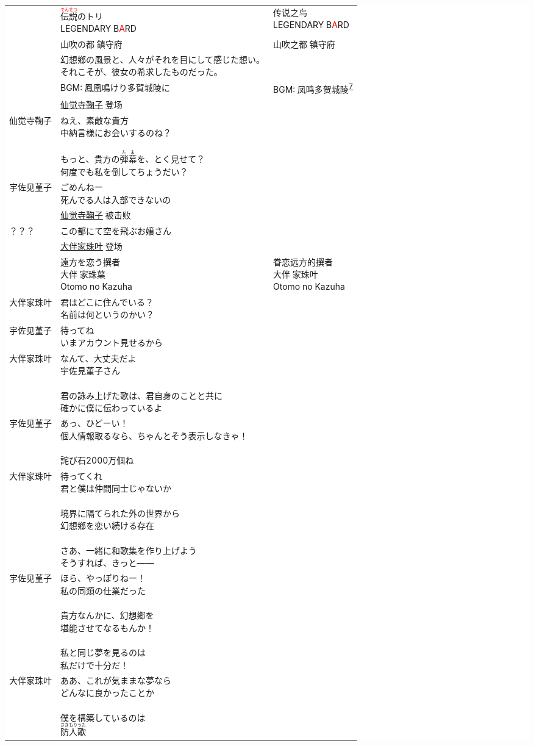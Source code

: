 <table><tbody><tr class="tt-header" id="Stage_6-1" data-pos="&#91;&quot;Stage 6&quot;,1&#93;"><td id="" class="tt-h" lang="zh"><div class="poem"></div></td><td class="tt-ja" lang="ja"><div class="poem"><ruby lang="ja"><rb>伝説</rb><rp> (</rp><rt><span style="color:red;">でんせつ</span></rt><rp>) </rp></ruby>のトリ<br>LEGENDARY B<span style="color:red;">A</span>RD</div></td><td class="tt-zh" lang="zh"><div class="poem">传说之鸟<br>LEGENDARY B<span style="color:red;">A</span>RD</div></td></tr><tr class="tt-narrator" id="Stage_6-2" data-pos="&#91;&quot;Stage 6&quot;,2&#93;"><td id="" class="tt-narrator" lang="zh"><div class="poem"></div></td><td class="tt-ja" lang="ja"><div class="poem">山吹の都 鎮守府</div></td><td class="tt-zh" lang="zh"><div class="poem">山吹之都 镇守府</div></td></tr><tr class="tt-narrator" id="Stage_6-3" data-pos="&#91;&quot;Stage 6&quot;,3&#93;"><td id="" class="tt-narrator" lang="zh"><div class="poem"></div></td><td class="tt-ja" lang="ja"><div class="poem">幻想鄉の風景と、人々がそれを目にして感じた想い。<br>それこそが、彼女の希求したものだった。</div></td><td class="tt-zh" lang="zh"><div class="poem"></div></td></tr><tr class="tt-header" id="Stage_6-4" data-pos="&#91;&quot;Stage 6&quot;,4&#93;"><td id="" class="tt-h" lang="zh"><div class="poem"></div></td><td class="tt-ja" lang="ja"><div class="poem">BGM: 鳳凰鳴けり多賀城陵に</div></td><td class="tt-zh" lang="zh"><div class="poem">BGM: 凤鸣多贺城陵<sup id="cite_ref-7" class="reference"><a href="#cite_note-7">7</a></sup></div></td></tr><tr class="tt-status-header" id="Stage_6-5" data-pos="&#91;&quot;Stage 6&quot;,5&#93;"><td class="tt-s" lang="zh"><div class="poem"></div></td><td colspan="2" class="tt-status" lang="zh"><div class="poem"><a href="./仙觉寺鞠子.md" title="仙觉寺鞠子">仙觉寺鞠子</a> 登场</div></td></tr><tr class="tt-content" id="Stage_6-6" data-pos="&#91;&quot;Stage 6&quot;,6&#93;"><td id="仙觉寺鞠子" class="tt-char" lang="zh"><div class="poem">仙觉寺鞠子</div></td><td class="tt-ja" lang="ja"><div class="poem">ねえ、素敵な貴方<br>中納言様にお会いするのね？<br><br>もっと、貴方の<ruby lang="ja"><rb>弾幕</rb><rp> (</rp><rt>たま</rt><rp>) </rp></ruby>を、とく見せて？<br>何度でも私を倒してちょうだい？</div></td><td class="tt-zh" lang="zh"><div class="poem"></div></td></tr><tr class="tt-content" id="Stage_6-7" data-pos="&#91;&quot;Stage 6&quot;,7&#93;"><td id="宇佐见堇子" class="tt-char" lang="zh"><div class="poem">宇佐见堇子</div></td><td class="tt-ja" lang="ja"><div class="poem">ごめんねー<br>死んでる人は入部できないの</div></td><td class="tt-zh" lang="zh"><div class="poem"></div></td></tr><tr class="tt-status-header" id="Stage_6-8" data-pos="&#91;&quot;Stage 6&quot;,8&#93;"><td class="tt-s" lang="zh"><div class="poem"></div></td><td colspan="2" class="tt-status" lang="zh"><div class="poem"><a href="./仙觉寺鞠子.md" title="仙觉寺鞠子">仙觉寺鞠子</a> 被击败</div></td></tr><tr class="tt-content" id="Stage_6-9" data-pos="&#91;&quot;Stage 6&quot;,9&#93;"><td id="？？？" class="tt-char" lang="zh"><div class="poem">？？？</div></td><td class="tt-ja" lang="ja"><div class="poem">この都にて空を飛ぶお嬢さん</div></td><td class="tt-zh" lang="zh"><div class="poem"></div></td></tr><tr class="tt-status-header" id="Stage_6-10" data-pos="&#91;&quot;Stage 6&quot;,10&#93;"><td class="tt-s" lang="zh"><div class="poem"></div></td><td colspan="2" class="tt-status" lang="zh"><div class="poem"><a href="./大伴家珠叶.md" title="大伴家珠叶">大伴家珠叶</a> 登场</div></td></tr><tr class="tt-header" id="Stage_6-11" data-pos="&#91;&quot;Stage 6&quot;,11&#93;"><td id="" class="tt-h" lang="zh"><div class="poem"></div></td><td class="tt-ja" lang="ja"><div class="poem">遠方を恋う撰者<br>大伴 家珠葉<br>Otomo no Kazuha</div></td><td class="tt-zh" lang="zh"><div class="poem">眷恋远方的撰者<br>大伴 家珠叶<br>Otomo no Kazuha</div></td></tr><tr class="tt-content" id="Stage_6-12" data-pos="&#91;&quot;Stage 6&quot;,12&#93;"><td id="大伴家珠叶" class="tt-char" lang="zh"><div class="poem">大伴家珠叶</div></td><td class="tt-ja" lang="ja"><div class="poem">君はどこに住んでいる？<br>名前は何というのかい？</div></td><td class="tt-zh" lang="zh"><div class="poem"></div></td></tr><tr class="tt-content" id="Stage_6-13" data-pos="&#91;&quot;Stage 6&quot;,13&#93;"><td id="宇佐见堇子" class="tt-char" lang="zh"><div class="poem">宇佐见堇子</div></td><td class="tt-ja" lang="ja"><div class="poem">待ってね<br>いまアカウント見せるから</div></td><td class="tt-zh" lang="zh"><div class="poem"></div></td></tr><tr class="tt-content" id="Stage_6-14" data-pos="&#91;&quot;Stage 6&quot;,14&#93;"><td id="大伴家珠叶" class="tt-char" lang="zh"><div class="poem">大伴家珠叶</div></td><td class="tt-ja" lang="ja"><div class="poem">なんて、大丈夫だよ<br>宇佐見堇子さん<br><br>君の詠み上げた歌は、君自身のことと共に<br>確かに僕に伝わっているよ</div></td><td class="tt-zh" lang="zh"><div class="poem"></div></td></tr><tr class="tt-content" id="Stage_6-15" data-pos="&#91;&quot;Stage 6&quot;,15&#93;"><td id="宇佐见堇子" class="tt-char" lang="zh"><div class="poem">宇佐见堇子</div></td><td class="tt-ja" lang="ja"><div class="poem">あっ、ひどーい！<br>個人情報取るなら、ちゃんとそう表示しなきゃ！<br><br>詫び石2000万個ね</div></td><td class="tt-zh" lang="zh"><div class="poem"></div></td></tr><tr class="tt-content" id="Stage_6-16" data-pos="&#91;&quot;Stage 6&quot;,16&#93;"><td id="大伴家珠叶" class="tt-char" lang="zh"><div class="poem">大伴家珠叶</div></td><td class="tt-ja" lang="ja"><div class="poem">待ってくれ<br>君と僕は仲間同士じゃないか<br><br>境界に隔てられた外の世界から<br>幻想鄉を恋い続ける存在<br><br>さあ、一緒に和歌集を作り上げよう<br>そうすれば、きっと——</div></td><td class="tt-zh" lang="zh"><div class="poem"></div></td></tr><tr class="tt-content" id="Stage_6-17" data-pos="&#91;&quot;Stage 6&quot;,17&#93;"><td id="宇佐见堇子" class="tt-char" lang="zh"><div class="poem">宇佐见堇子</div></td><td class="tt-ja" lang="ja"><div class="poem">ほら、やっぽりねー！<br>私の同類の仕業だった<br><br>貴方なんかに、幻想鄉を<br>堪能させてなるもんか！<br><br>私と同じ夢を見るのは<br>私だけで十分だ！</div></td><td class="tt-zh" lang="zh"><div class="poem"></div></td></tr><tr class="tt-content" id="Stage_6-18" data-pos="&#91;&quot;Stage 6&quot;,18&#93;"><td id="大伴家珠叶" class="tt-char" lang="zh"><div class="poem">大伴家珠叶</div></td><td class="tt-ja" lang="ja"><div class="poem">ああ、これが気ままな夢なら<br>どんなに良かったことか<br><br>僕を構築しているのは<br><ruby lang="ja"><rb>防人歌</rb><rp> (</rp><rt>さきもりうた</rt><rp>)